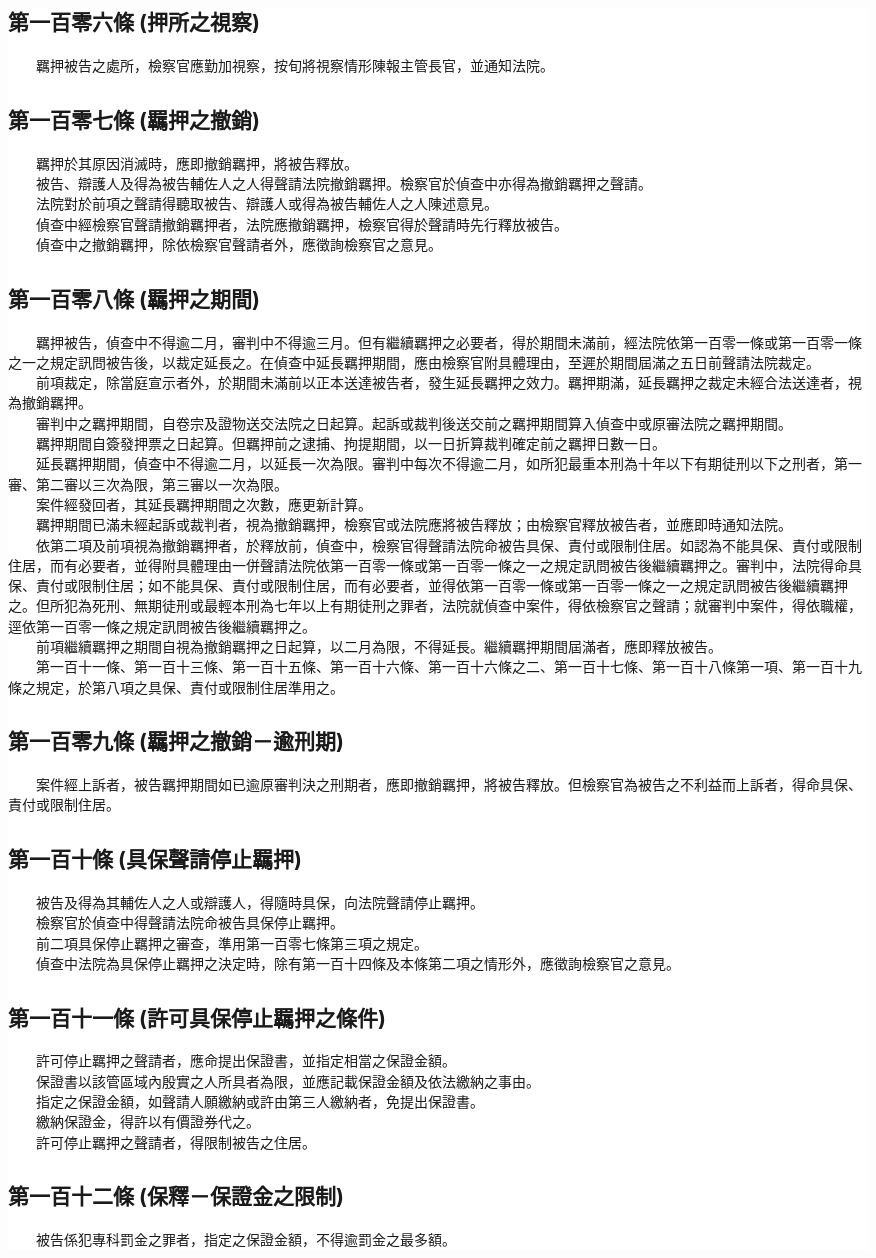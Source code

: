 
第一百零六條 (押所之視察)
-------------------------
　　羈押被告之處所，檢察官應勤加視察，按旬將視察情形陳報主管長官，並通知法院。  


第一百零七條 (羈押之撤銷)
-------------------------
　　羈押於其原因消滅時，應即撤銷羈押，將被告釋放。  
　　被告、辯護人及得為被告輔佐人之人得聲請法院撤銷羈押。檢察官於偵查中亦得為撤銷羈押之聲請。  
　　法院對於前項之聲請得聽取被告、辯護人或得為被告輔佐人之人陳述意見。  
　　偵查中經檢察官聲請撤銷羈押者，法院應撤銷羈押，檢察官得於聲請時先行釋放被告。  
　　偵查中之撤銷羈押，除依檢察官聲請者外，應徵詢檢察官之意見。  


第一百零八條 (羈押之期間)
-------------------------
　　羈押被告，偵查中不得逾二月，審判中不得逾三月。但有繼續羈押之必要者，得於期間未滿前，經法院依第一百零一條或第一百零一條之一之規定訊問被告後，以裁定延長之。在偵查中延長羈押期間，應由檢察官附具體理由，至遲於期間屆滿之五日前聲請法院裁定。  
　　前項裁定，除當庭宣示者外，於期間未滿前以正本送達被告者，發生延長羈押之效力。羈押期滿，延長羈押之裁定未經合法送達者，視為撤銷羈押。  
　　審判中之羈押期間，自卷宗及證物送交法院之日起算。起訴或裁判後送交前之羈押期間算入偵查中或原審法院之羈押期間。  
　　羈押期間自簽發押票之日起算。但羈押前之逮捕、拘提期間，以一日折算裁判確定前之羈押日數一日。  
　　延長羈押期間，偵查中不得逾二月，以延長一次為限。審判中每次不得逾二月，如所犯最重本刑為十年以下有期徒刑以下之刑者，第一審、第二審以三次為限，第三審以一次為限。  
　　案件經發回者，其延長羈押期間之次數，應更新計算。  
　　羈押期間已滿未經起訴或裁判者，視為撤銷羈押，檢察官或法院應將被告釋放；由檢察官釋放被告者，並應即時通知法院。  
　　依第二項及前項視為撤銷羈押者，於釋放前，偵查中，檢察官得聲請法院命被告具保、責付或限制住居。如認為不能具保、責付或限制住居，而有必要者，並得附具體理由一併聲請法院依第一百零一條或第一百零一條之一之規定訊問被告後繼續羈押之。審判中，法院得命具保、責付或限制住居；如不能具保、責付或限制住居，而有必要者，並得依第一百零一條或第一百零一條之一之規定訊問被告後繼續羈押之。但所犯為死刑、無期徒刑或最輕本刑為七年以上有期徒刑之罪者，法院就偵查中案件，得依檢察官之聲請；就審判中案件，得依職權，逕依第一百零一條之規定訊問被告後繼續羈押之。  
　　前項繼續羈押之期間自視為撤銷羈押之日起算，以二月為限，不得延長。繼續羈押期間屆滿者，應即釋放被告。  
　　第一百十一條、第一百十三條、第一百十五條、第一百十六條、第一百十六條之二、第一百十七條、第一百十八條第一項、第一百十九條之規定，於第八項之具保、責付或限制住居準用之。  


第一百零九條 (羈押之撤銷－逾刑期)
---------------------------------
　　案件經上訴者，被告羈押期間如已逾原審判決之刑期者，應即撤銷羈押，將被告釋放。但檢察官為被告之不利益而上訴者，得命具保、責付或限制住居。  


第一百十條 (具保聲請停止羈押)
-----------------------------
　　被告及得為其輔佐人之人或辯護人，得隨時具保，向法院聲請停止羈押。  
　　檢察官於偵查中得聲請法院命被告具保停止羈押。  
　　前二項具保停止羈押之審查，準用第一百零七條第三項之規定。  
　　偵查中法院為具保停止羈押之決定時，除有第一百十四條及本條第二項之情形外，應徵詢檢察官之意見。  


第一百十一條 (許可具保停止羈押之條件)
-------------------------------------
　　許可停止羈押之聲請者，應命提出保證書，並指定相當之保證金額。  
　　保證書以該管區域內殷實之人所具者為限，並應記載保證金額及依法繳納之事由。  
　　指定之保證金額，如聲請人願繳納或許由第三人繳納者，免提出保證書。  
　　繳納保證金，得許以有價證券代之。  
　　許可停止羈押之聲請者，得限制被告之住居。  


第一百十二條 (保釋－保證金之限制)
---------------------------------
　　被告係犯專科罰金之罪者，指定之保證金額，不得逾罰金之最多額。  
